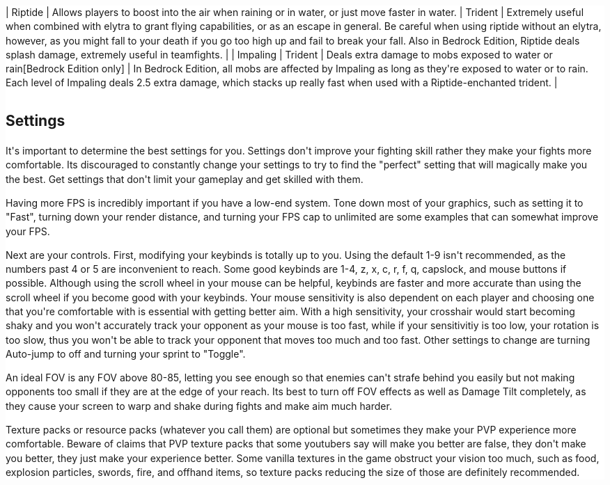 | Riptide               | Allows players to boost into the air when raining or in water, or just move faster in water.                                                                          | Trident                                                                     | Extremely useful when combined with elytra to grant flying capabilities, or as an escape in general. Be careful when using riptide without an elytra, however, as you might fall to your death if you go too high up and fail to break your fall. Also in Bedrock Edition, Riptide deals splash damage, extremely useful in teamfights.                                                                                                                                                                                                                                                                                                                                                                                                                                                                                                                                                                                                                                                                                                                                                                                                                                                                                                                |
| Impaling              | Trident                                                                                                                                                               | Deals extra damage to mobs exposed to water or rain‌[Bedrock Edition  only] | In Bedrock Edition, all mobs are affected by Impaling as long as they're exposed to water or to rain. Each level of Impaling deals 2.5 extra damage, which stacks up really fast when used with a Riptide-enchanted trident.                                                                                                                                                                                                                                                                                                                                                                                                                                                                                                                                                                                                                                                                                                                                                                                                                                                                                                                                                                                                                           |

## Settings
It's important to determine the best settings for you. Settings don't improve your fighting skill rather they make your fights more comfortable. Its discouraged to constantly change your settings to try to find the "perfect" setting that will magically make you the best. Get settings that don't limit your gameplay and get skilled with them.

Having more FPS is incredibly important if you have a low-end system. Tone down most of your graphics, such as setting it to "Fast", turning down your render distance, and turning your FPS cap to unlimited are some examples that can somewhat improve your FPS.

Next are your controls. First, modifying your keybinds is totally up to you. Using the default 1-9 isn't recommended, as the numbers past 4 or 5 are inconvenient to reach. Some good keybinds are 1-4, z, x, c, r, f, q, capslock, and mouse buttons if possible. Although using the scroll wheel in your mouse can be helpful, keybinds are faster and more accurate than using the scroll wheel if you become good with your keybinds. Your mouse sensitivity is also dependent on each player and choosing one that you're comfortable with is essential with getting better aim. With a high sensitivity, your crosshair would start becoming shaky and you won't accurately track your opponent as your mouse is too fast, while if your sensitivitiy is too low, your rotation is too slow, thus you won't be able to track your opponent that moves too much and too fast. Other settings to change are turning Auto-jump to off and turning your sprint to "Toggle".

An ideal FOV is any FOV above 80-85, letting you see enough so that enemies can't strafe behind you easily but not making opponents too small if they are at the edge of your reach. Its best to turn off FOV effects as well as Damage Tilt completely, as they cause your screen to warp and shake during fights and make aim much harder.

Texture packs or resource packs (whatever you call them) are optional but sometimes they make your PVP experience more comfortable. Beware of claims that PVP texture packs that some youtubers say will make you better are false, they don't make you better, they just make your experience better. Some vanilla textures in the game obstruct your vision too much, such as food, explosion particles, swords, fire, and offhand items, so texture packs reducing the size of those are definitely recommended.
